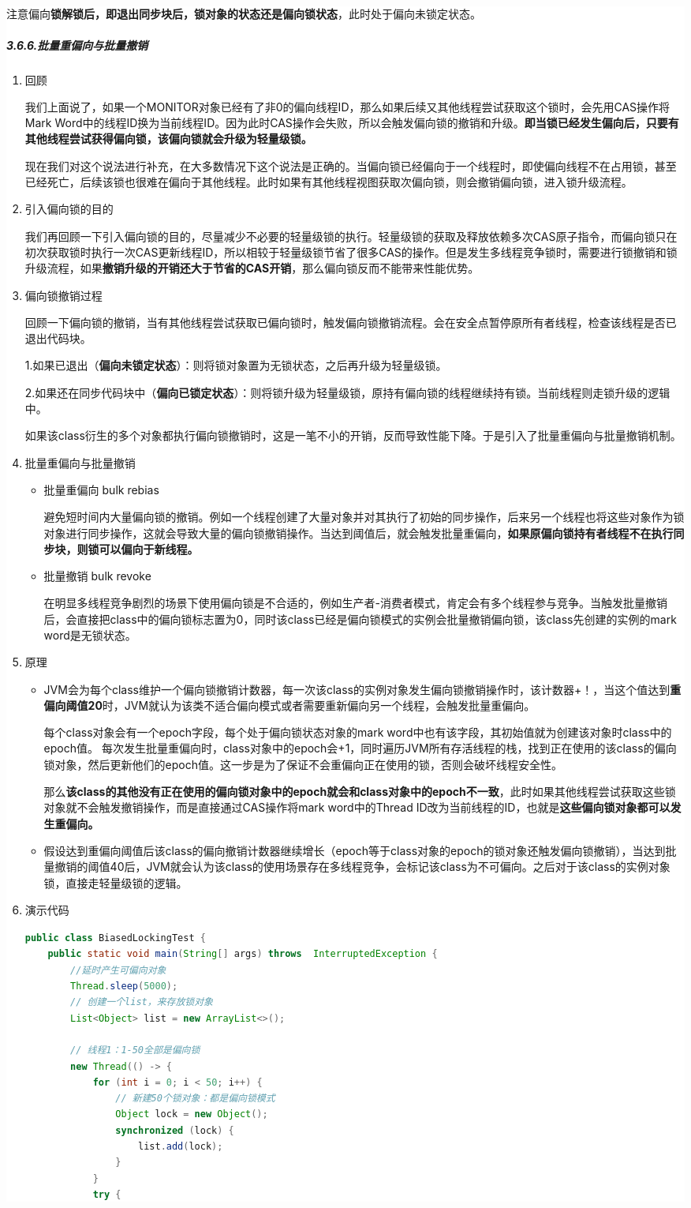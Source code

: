    注意偏向**锁解锁后，即退出同步块后，锁对象的状态还是偏向锁状态**，此时处于偏向未锁定状态。



##### 3.6.6.批量重偏向与批量撤销

1. 回顾

   我们上面说了，如果一个MONITOR对象已经有了非0的偏向线程ID，那么如果后续又其他线程尝试获取这个锁时，会先用CAS操作将Mark Word中的线程ID换为当前线程ID。因为此时CAS操作会失败，所以会触发偏向锁的撤销和升级。**即当锁已经发生偏向后，只要有其他线程尝试获得偏向锁，该偏向锁就会升级为轻量级锁。**

   现在我们对这个说法进行补充，在大多数情况下这个说法是正确的。当偏向锁已经偏向于一个线程时，即使偏向线程不在占用锁，甚至已经死亡，后续该锁也很难在偏向于其他线程。此时如果有其他线程视图获取次偏向锁，则会撤销偏向锁，进入锁升级流程。

2. 引入偏向锁的目的

   我们再回顾一下引入偏向锁的目的，尽量减少不必要的轻量级锁的执行。轻量级锁的获取及释放依赖多次CAS原子指令，而偏向锁只在初次获取锁时执行一次CAS更新线程ID，所以相较于轻量级锁节省了很多CAS的操作。但是发生多线程竞争锁时，需要进行锁撤销和锁升级流程，如果**撤销升级的开销还大于节省的CAS开销**，那么偏向锁反而不能带来性能优势。

3. 偏向锁撤销过程

   回顾一下偏向锁的撤销，当有其他线程尝试获取已偏向锁时，触发偏向锁撤销流程。会在安全点暂停原所有者线程，检查该线程是否已退出代码块。

   ​	1.如果已退出（**偏向未锁定状态**）：则将锁对象置为无锁状态，之后再升级为轻量级锁。

   ​	2.如果还在同步代码块中（**偏向已锁定状态**）：则将锁升级为轻量级锁，原持有偏向锁的线程继续持有锁。当前线程则走锁升级的逻辑中。

   如果该class衍生的多个对象都执行偏向锁撤销时，这是一笔不小的开销，反而导致性能下降。于是引入了批量重偏向与批量撤销机制。

4. 批量重偏向与批量撤销

   - 批量重偏向 bulk rebias

     避免短时间内大量偏向锁的撤销。例如一个线程创建了大量对象并对其执行了初始的同步操作，后来另一个线程也将这些对象作为锁对象进行同步操作，这就会导致大量的偏向锁撤销操作。当达到阈值后，就会触发批量重偏向，**如果原偏向锁持有者线程不在执行同步块，则锁可以偏向于新线程。**

   - 批量撤销 bulk revoke

     在明显多线程竞争剧烈的场景下使用偏向锁是不合适的，例如生产者-消费者模式，肯定会有多个线程参与竞争。当触发批量撤销后，会直接把class中的偏向锁标志置为0，同时该class已经是偏向锁模式的实例会批量撤销偏向锁，该class先创建的实例的mark word是无锁状态。

5. 原理

   - JVM会为每个class维护一个偏向锁撤销计数器，每一次该class的实例对象发生偏向锁撤销操作时，该计数器+！，当这个值达到**重偏向阈值20**时，JVM就认为该类不适合偏向模式或者需要重新偏向另一个线程，会触发批量重偏向。

     每个class对象会有一个epoch字段，每个处于偏向锁状态对象的mark word中也有该字段，其初始值就为创建该对象时class中的epoch值。 每次发生批量重偏向时，class对象中的epoch会+1，同时遍历JVM所有存活线程的栈，找到正在使用的该class的偏向锁对象，然后更新他们的epoch值。这一步是为了保证不会重偏向正在使用的锁，否则会破坏线程安全性。

     那么**该class的其他没有正在使用的偏向锁对象中的epoch就会和class对象中的epoch不一致**，此时如果其他线程尝试获取这些锁对象就不会触发撤销操作，而是直接通过CAS操作将mark word中的Thread ID改为当前线程的ID，也就是**这些偏向锁对象都可以发生重偏向。**

   - 假设达到重偏向阈值后该class的偏向撤销计数器继续增长（epoch等于class对象的epoch的锁对象还触发偏向锁撤销），当达到批量撤销的阈值40后，JVM就会认为该class的使用场景存在多线程竞争，会标记该class为不可偏向。之后对于该class的实例对象锁，直接走轻量级锁的逻辑。

6. 演示代码
   
   ```java
   public class BiasedLockingTest {
       public static void main(String[] args) throws  InterruptedException {
           //延时产生可偏向对象
           Thread.sleep(5000);
           // 创建一个list，来存放锁对象
           List<Object> list = new ArrayList<>();
           
           // 线程1：1-50全部是偏向锁
           new Thread(() -> {
               for (int i = 0; i < 50; i++) {
                   // 新建50个锁对象：都是偏向锁模式
                   Object lock = new Object();
                   synchronized (lock) {
                       list.add(lock);
                   }
               }
               try {
   ```
